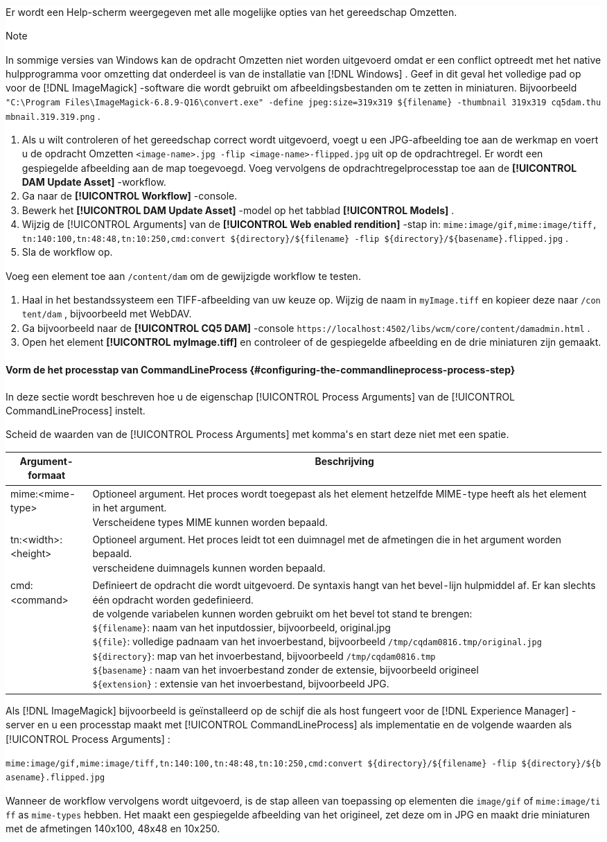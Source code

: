    Er wordt een Help-scherm weergegeven met alle mogelijke opties van het gereedschap Omzetten.

   >[!NOTE]
   >
   >In sommige versies van Windows kan de opdracht Omzetten niet worden uitgevoerd omdat er een conflict optreedt met het native hulpprogramma voor omzetting dat onderdeel is van de installatie van [!DNL Windows] . Geef in dit geval het volledige pad op voor de [!DNL ImageMagick] -software die wordt gebruikt om afbeeldingsbestanden om te zetten in miniaturen. Bijvoorbeeld `"C:\Program Files\ImageMagick-6.8.9-Q16\convert.exe" -define jpeg:size=319x319 ${filename} -thumbnail 319x319 cq5dam.thumbnail.319.319.png` .

1. Als u wilt controleren of het gereedschap correct wordt uitgevoerd, voegt u een JPG-afbeelding toe aan de werkmap en voert u de opdracht Omzetten `<image-name>.jpg -flip <image-name>-flipped.jpg` uit op de opdrachtregel. Er wordt een gespiegelde afbeelding aan de map toegevoegd. Voeg vervolgens de opdrachtregelprocesstap toe aan de **[!UICONTROL DAM Update Asset]** -workflow.
1. Ga naar de **[!UICONTROL Workflow]** -console.
1. Bewerk het **[!UICONTROL DAM Update Asset]** -model op het tabblad **[!UICONTROL Models]** .
1. Wijzig de [!UICONTROL Arguments] van de **[!UICONTROL Web enabled rendition]** -stap in: `mime:image/gif,mime:image/tiff,tn:140:100,tn:48:48,tn:10:250,cmd:convert ${directory}/${filename} -flip ${directory}/${basename}.flipped.jpg` .
1. Sla de workflow op.

Voeg een element toe aan `/content/dam` om de gewijzigde workflow te testen.

1. Haal in het bestandssysteem een TIFF-afbeelding van uw keuze op. Wijzig de naam in `myImage.tiff` en kopieer deze naar `/content/dam` , bijvoorbeeld met WebDAV.
1. Ga bijvoorbeeld naar de **[!UICONTROL CQ5 DAM]** -console `https://localhost:4502/libs/wcm/core/content/damadmin.html` .
1. Open het element **[!UICONTROL myImage.tiff]** en controleer of de gespiegelde afbeelding en de drie miniaturen zijn gemaakt.

#### Vorm de het processtap van CommandLineProcess {#configuring-the-commandlineprocess-process-step}

In deze sectie wordt beschreven hoe u de eigenschap [!UICONTROL Process Arguments] van de [!UICONTROL CommandLineProcess] instelt.

Scheid de waarden van de [!UICONTROL Process Arguments] met komma&#39;s en start deze niet met een spatie.

| Argument-formaat | Beschrijving |
|---|---|
| mime:&lt;mime-type> | Optioneel argument. Het proces wordt toegepast als het element hetzelfde MIME-type heeft als het element in het argument. <br> Verscheidene types MIME kunnen worden bepaald. |
| tn:&lt;width>:&lt;height> | Optioneel argument. Het proces leidt tot een duimnagel met de afmetingen die in het argument worden bepaald. <br> verscheidene duimnagels kunnen worden bepaald. |
| cmd: &lt;command> | Definieert de opdracht die wordt uitgevoerd. De syntaxis hangt van het bevel-lijn hulpmiddel af. Er kan slechts één opdracht worden gedefinieerd. <br> de volgende variabelen kunnen worden gebruikt om het bevel tot stand te brengen:<br>`${filename}`: naam van het inputdossier, bijvoorbeeld, original.jpg <br> `${file}`: volledige padnaam van het invoerbestand, bijvoorbeeld `/tmp/cqdam0816.tmp/original.jpg` <br> `${directory}`: map van het invoerbestand, bijvoorbeeld `/tmp/cqdam0816.tmp` <br>`${basename}` : naam van het invoerbestand zonder de extensie, bijvoorbeeld origineel <br>`${extension}` : extensie van het invoerbestand, bijvoorbeeld JPG. |

Als [!DNL ImageMagick] bijvoorbeeld is geïnstalleerd op de schijf die als host fungeert voor de [!DNL Experience Manager] -server en u een processtap maakt met [!UICONTROL CommandLineProcess] als implementatie en de volgende waarden als [!UICONTROL Process Arguments] :

`mime:image/gif,mime:image/tiff,tn:140:100,tn:48:48,tn:10:250,cmd:convert ${directory}/${filename} -flip ${directory}/${basename}.flipped.jpg`

Wanneer de workflow vervolgens wordt uitgevoerd, is de stap alleen van toepassing op elementen die `image/gif` of `mime:image/tiff` as `mime-types` hebben. Het maakt een gespiegelde afbeelding van het origineel, zet deze om in JPG en maakt drie miniaturen met de afmetingen 140x100, 48x48 en 10x250.
